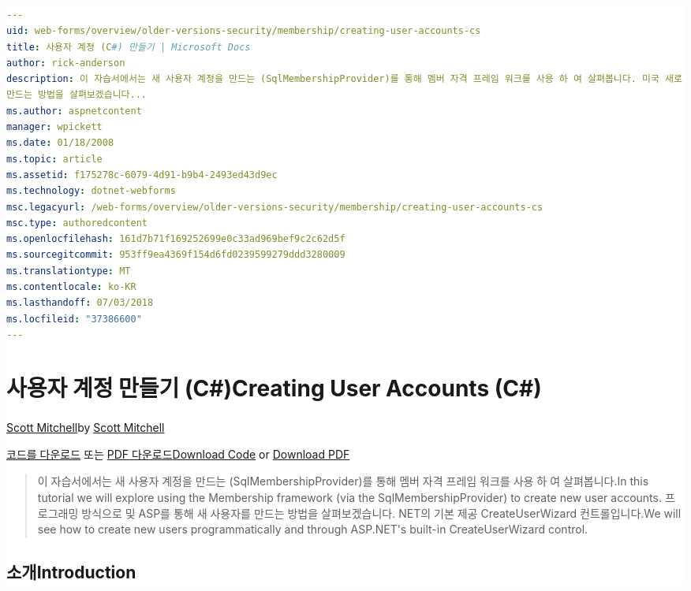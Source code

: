 ```yaml
---
uid: web-forms/overview/older-versions-security/membership/creating-user-accounts-cs
title: 사용자 계정 (C#) 만들기 | Microsoft Docs
author: rick-anderson
description: 이 자습서에서는 새 사용자 계정을 만드는 (SqlMembershipProvider)를 통해 멤버 자격 프레임 워크를 사용 하 여 살펴봅니다. 미국 새로 만드는 방법을 살펴보겠습니다...
ms.author: aspnetcontent
manager: wpickett
ms.date: 01/18/2008
ms.topic: article
ms.assetid: f175278c-6079-4d91-b9b4-2493ed43d9ec
ms.technology: dotnet-webforms
msc.legacyurl: /web-forms/overview/older-versions-security/membership/creating-user-accounts-cs
msc.type: authoredcontent
ms.openlocfilehash: 161d7b71f169252699e0c33ad969bef9c2c62d5f
ms.sourcegitcommit: 953ff9ea4369f154d6fd0239599279ddd3280009
ms.translationtype: MT
ms.contentlocale: ko-KR
ms.lasthandoff: 07/03/2018
ms.locfileid: "37386600"
---
```

<a name="creating-user-accounts-c"></a><span data-ttu-id="1f3d5-104">사용자 계정 만들기 (C#)</span><span class="sxs-lookup"><span data-stu-id="1f3d5-104">Creating User Accounts (C#)</span></span>
====================
<span data-ttu-id="1f3d5-105">[Scott Mitchell](https://twitter.com/ScottOnWriting)</span><span class="sxs-lookup"><span data-stu-id="1f3d5-105">by [Scott Mitchell](https://twitter.com/ScottOnWriting)</span></span>

<span data-ttu-id="1f3d5-106">[코드를 다운로드](http://download.microsoft.com/download/3/f/5/3f5a8605-c526-4b34-b3fd-a34167117633/ASPNET_Security_Tutorial_05_CS.zip) 또는 [PDF 다운로드](http://download.microsoft.com/download/3/f/5/3f5a8605-c526-4b34-b3fd-a34167117633/aspnet_tutorial05_CreatingUsers_cs.pdf)</span><span class="sxs-lookup"><span data-stu-id="1f3d5-106">[Download Code](http://download.microsoft.com/download/3/f/5/3f5a8605-c526-4b34-b3fd-a34167117633/ASPNET_Security_Tutorial_05_CS.zip) or [Download PDF](http://download.microsoft.com/download/3/f/5/3f5a8605-c526-4b34-b3fd-a34167117633/aspnet_tutorial05_CreatingUsers_cs.pdf)</span></span>

> <span data-ttu-id="1f3d5-107">이 자습서에서는 새 사용자 계정을 만드는 (SqlMembershipProvider)를 통해 멤버 자격 프레임 워크를 사용 하 여 살펴봅니다.</span><span class="sxs-lookup"><span data-stu-id="1f3d5-107">In this tutorial we will explore using the Membership framework (via the SqlMembershipProvider) to create new user accounts.</span></span> <span data-ttu-id="1f3d5-108">프로그래밍 방식으로 및 ASP를 통해 새 사용자를 만드는 방법을 살펴보겠습니다. NET의 기본 제공 CreateUserWizard 컨트롤입니다.</span><span class="sxs-lookup"><span data-stu-id="1f3d5-108">We will see how to create new users programmatically and through ASP.NET's built-in CreateUserWizard control.</span></span>


## <a name="introduction"></a><span data-ttu-id="1f3d5-109">소개</span><span class="sxs-lookup"><span data-stu-id="1f3d5-109">Introduction</span></span>
